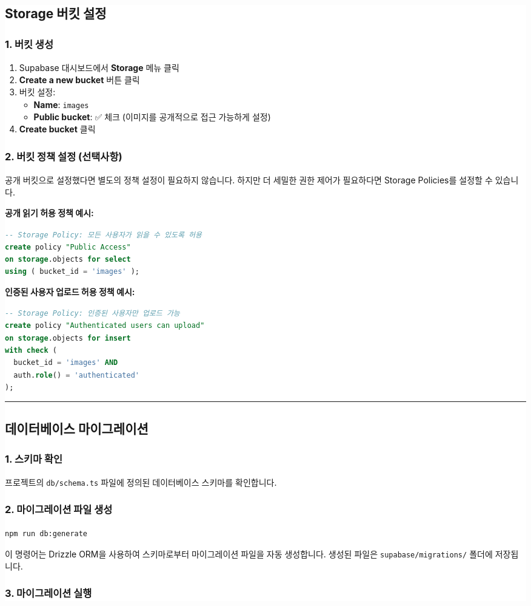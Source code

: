 
## Storage 버킷 설정

### 1. 버킷 생성

1. Supabase 대시보드에서 **Storage** 메뉴 클릭
2. **Create a new bucket** 버튼 클릭
3. 버킷 설정:
   - **Name**: `images`
   - **Public bucket**: ✅ 체크 (이미지를 공개적으로 접근 가능하게 설정)
4. **Create bucket** 클릭

### 2. 버킷 정책 설정 (선택사항)

공개 버킷으로 설정했다면 별도의 정책 설정이 필요하지 않습니다. 
하지만 더 세밀한 권한 제어가 필요하다면 Storage Policies를 설정할 수 있습니다.

**공개 읽기 허용 정책 예시:**
```sql
-- Storage Policy: 모든 사용자가 읽을 수 있도록 허용
create policy "Public Access"
on storage.objects for select
using ( bucket_id = 'images' );
```

**인증된 사용자 업로드 허용 정책 예시:**
```sql
-- Storage Policy: 인증된 사용자만 업로드 가능
create policy "Authenticated users can upload"
on storage.objects for insert
with check (
  bucket_id = 'images' AND
  auth.role() = 'authenticated'
);
```

---

## 데이터베이스 마이그레이션

### 1. 스키마 확인

프로젝트의 `db/schema.ts` 파일에 정의된 데이터베이스 스키마를 확인합니다.

### 2. 마이그레이션 파일 생성

```bash
npm run db:generate
```

이 명령어는 Drizzle ORM을 사용하여 스키마로부터 마이그레이션 파일을 자동 생성합니다.
생성된 파일은 `supabase/migrations/` 폴더에 저장됩니다.

### 3. 마이그레이션 실행

